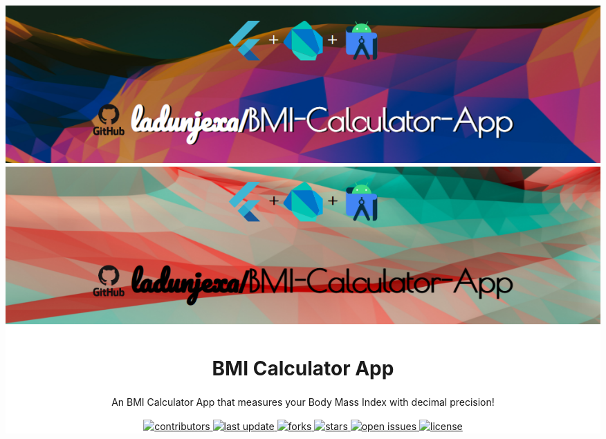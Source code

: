 <a name="readme-top"></a>
<div align="center">

  ![Project Banner](readme_assets/readme_banner.png#gh-dark-mode-only)
  ![Project Banner](readme_assets/readme_banner-light.png#gh-light-mode-only)

  <h1>BMI Calculator App</h1>
  
  <p>
    An BMI Calculator App that measures your Body Mass Index with decimal precision!
  </p>

  

<p>
  <a href="https://github.com/ladunjexa/bmi-calculator-app/graphs/contributors">
    <img src="https://img.shields.io/github/contributors/ladunjexa/bmi-calculator-app" alt="contributors" />
  </a>
  <a href="">
    <img src="https://img.shields.io/github/last-commit/ladunjexa/bmi-calculator-app" alt="last update" />
  </a>
  <a href="https://github.com/ladunjexa/bmi-calculator-app/network/members">
    <img src="https://img.shields.io/github/forks/ladunjexa/bmi-calculator-app" alt="forks" />
  </a>
  <a href="https://github.com/ladunjexa/bmi-calculator-app/stargazers">
    <img src="https://img.shields.io/github/stars/ladunjexa/bmi-calculator-app" alt="stars" />
  </a>
  <a href="https://github.com/ladunjexa/bmi-calculator-app/issues/">
    <img src="https://img.shields.io/github/issues/ladunjexa/bmi-calculator-app" alt="open issues" />
  </a>
  <a href="https://github.com/ladunjexa/bmi-calculator-app/blob/master/LICENSE">
    <img src="https://img.shields.io/github/license/ladunjexa/bmi-calculator-app.svg" alt="license" />
  </a>
</p>
   